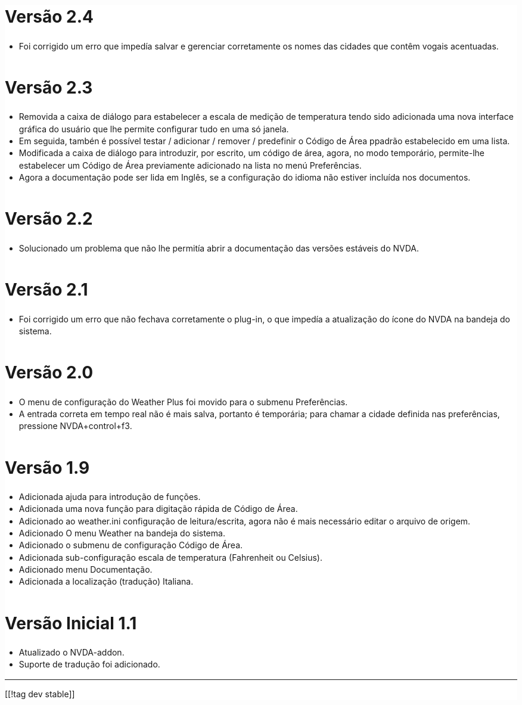 # Versão 2.4 #

* Foi corrigido um erro que impedía salvar e gerenciar corretamente os nomes
  das cidades que contêm vogais acentuadas.

# Versão 2.3 #
* Removida a caixa de diálogo para estabelecer a escala de medição de
  temperatura tendo sido adicionada uma nova interface gráfica do usuário
  que lhe permite configurar tudo en uma só janela.
* Em seguida, tambén é possível testar / adicionar / remover / predefinir o
  Código de Área ppadrão estabelecido em uma lista.
* Modificada a caixa de diálogo para introduzir, por escrito, um código de
  área, agora, no modo temporário, permite-lhe estabelecer um Código de Área
  previamente adicionado na lista   no menú Preferências.
* Agora a documentação pode ser lida em Inglês, se a configuração do idioma
  não estiver incluída nos documentos.

# Versão 2.2 #

* Solucionado um problema que não lhe permitía abrir a documentação das
  versões estáveis do NVDA.

# Versão 2.1 #

* Foi corrigido um erro que não fechava corretamente o plug-in, o que
  impedía a atualização do ícone do NVDA na bandeja do sistema.

# Versão 2.0 #

* O menu de configuração do Weather Plus    foi movido para  o submenu
  Preferências.
* A entrada correta em tempo real não é mais salva, portanto é temporária;
  para chamar a cidade definida nas preferências, pressione NVDA+control+f3.

# Versão 1.9 #

* Adicionada ajuda para introdução de funções.
* Adicionada uma nova função para digitação rápida de Código de Área.
* Adicionado ao weather.ini configuração de leitura/escrita, agora não é
  mais necessário editar o arquivo de origem.
* Adicionado O menu Weather na bandeja do sistema.
* Adicionado o submenu de configuração Código de Área.
* Adicionada sub-configuração escala de temperatura (Fahrenheit ou Celsius).
* Adicionado menu Documentação.
* Adicionada a localização (tradução) Italiana.

# Versão Inicial 1.1 #

* Atualizado o NVDA-addon.
* Suporte de tradução foi adicionado.

--------------------------------------------------------------------------------

[[!tag dev stable]]

[1]: https://addons.nvda-project.org/files/get.php?file=wetp
